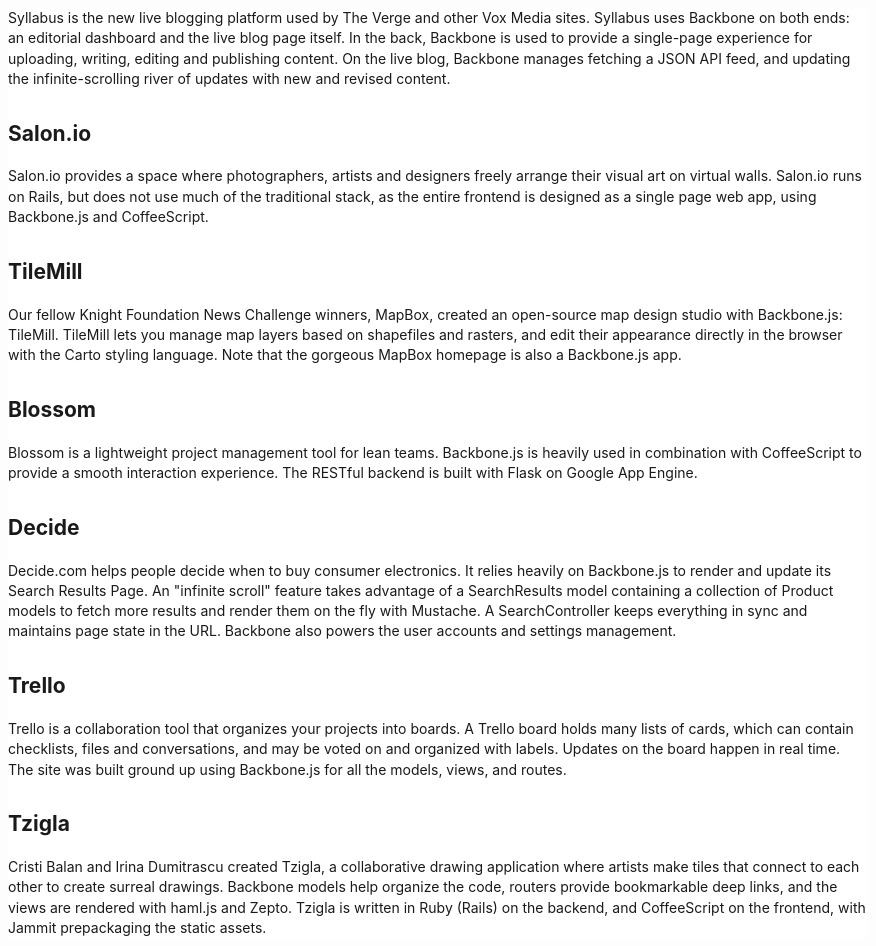 Syllabus is the new live blogging platform used by The Verge and other Vox Media sites. Syllabus uses Backbone on both ends: an editorial dashboard and the live blog page itself. In the back, Backbone is used to provide a single-page experience for uploading, writing, editing and publishing content. On the live blog, Backbone manages fetching a JSON API feed, and updating the infinite-scrolling river of updates with new and revised content.

## Salon.io

Salon.io provides a space where photographers, artists and designers freely arrange their visual art on virtual walls. Salon.io runs on Rails, but does not use much of the traditional stack, as the entire frontend is designed as a single page web app, using Backbone.js and CoffeeScript.

## TileMill

Our fellow Knight Foundation News Challenge winners, MapBox, created an open-source map design studio with Backbone.js: TileMill. TileMill lets you manage map layers based on shapefiles and rasters, and edit their appearance directly in the browser with the Carto styling language. Note that the gorgeous MapBox homepage is also a Backbone.js app.

## Blossom

Blossom is a lightweight project management tool for lean teams. Backbone.js is heavily used in combination with CoffeeScript to provide a smooth interaction experience. The RESTful backend is built with Flask on Google App Engine.

## Decide

Decide.com helps people decide when to buy consumer electronics. It relies heavily on Backbone.js to render and update its Search Results Page. An "infinite scroll" feature takes advantage of a SearchResults model containing a collection of Product models to fetch more results and render them on the fly with Mustache. A SearchController keeps everything in sync and maintains page state in the URL. Backbone also powers the user accounts and settings management.

## Trello

Trello is a collaboration tool that organizes your projects into boards. A Trello board holds many lists of cards, which can contain checklists, files and conversations, and may be voted on and organized with labels. Updates on the board happen in real time. The site was built ground up using Backbone.js for all the models, views, and routes.

## Tzigla

Cristi Balan and Irina Dumitrascu created Tzigla, a collaborative drawing application where artists make tiles that connect to each other to create surreal drawings. Backbone models help organize the code, routers provide bookmarkable deep links, and the views are rendered with haml.js and Zepto. Tzigla is written in Ruby (Rails) on the backend, and CoffeeScript on the frontend, with Jammit prepackaging the static assets.
